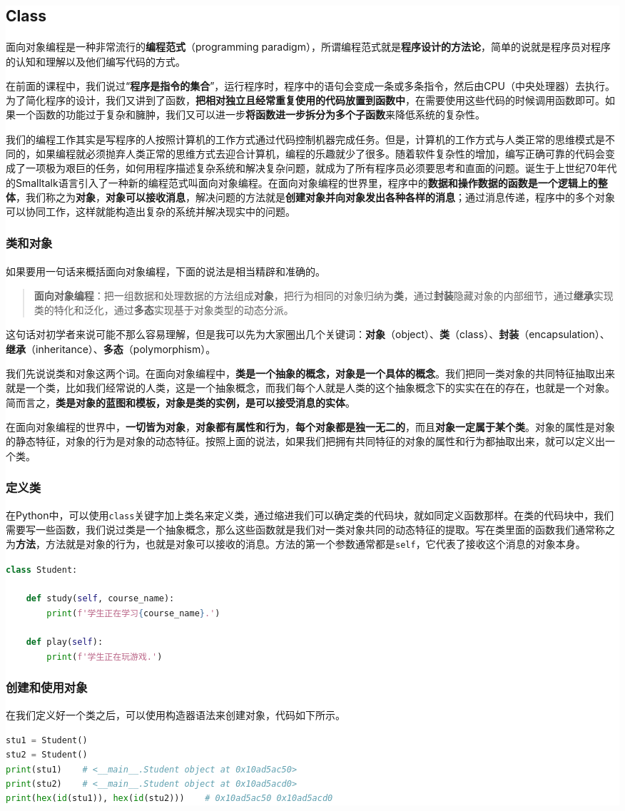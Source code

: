 ## Class

面向对象编程是一种非常流行的**编程范式**（programming paradigm），所谓编程范式就是**程序设计的方法论**，简单的说就是程序员对程序的认知和理解以及他们编写代码的方式。

在前面的课程中，我们说过“**程序是指令的集合**”，运行程序时，程序中的语句会变成一条或多条指令，然后由CPU（中央处理器）去执行。为了简化程序的设计，我们又讲到了函数，**把相对独立且经常重复使用的代码放置到函数中**，在需要使用这些代码的时候调用函数即可。如果一个函数的功能过于复杂和臃肿，我们又可以进一步**将函数进一步拆分为多个子函数**来降低系统的复杂性。

我们的编程工作其实是写程序的人按照计算机的工作方式通过代码控制机器完成任务。但是，计算机的工作方式与人类正常的思维模式是不同的，如果编程就必须抛弃人类正常的思维方式去迎合计算机，编程的乐趣就少了很多。随着软件复杂性的增加，编写正确可靠的代码会变成了一项极为艰巨的任务，如何用程序描述复杂系统和解决复杂问题，就成为了所有程序员必须要思考和直面的问题。诞生于上世纪70年代的Smalltalk语言引入了一种新的编程范式叫面向对象编程。在面向对象编程的世界里，程序中的**数据和操作数据的函数是一个逻辑上的整体**，我们称之为**对象**，**对象可以接收消息**，解决问题的方法就是**创建对象并向对象发出各种各样的消息**；通过消息传递，程序中的多个对象可以协同工作，这样就能构造出复杂的系统并解决现实中的问题。



### 类和对象

如果要用一句话来概括面向对象编程，下面的说法是相当精辟和准确的。

> **面向对象编程**：把一组数据和处理数据的方法组成**对象**，把行为相同的对象归纳为**类**，通过**封装**隐藏对象的内部细节，通过**继承**实现类的特化和泛化，通过**多态**实现基于对象类型的动态分派。

这句话对初学者来说可能不那么容易理解，但是我可以先为大家圈出几个关键词：**对象**（object）、**类**（class）、**封装**（encapsulation）、**继承**（inheritance）、**多态**（polymorphism）。

我们先说说类和对象这两个词。在面向对象编程中，**类是一个抽象的概念，对象是一个具体的概念**。我们把同一类对象的共同特征抽取出来就是一个类，比如我们经常说的人类，这是一个抽象概念，而我们每个人就是人类的这个抽象概念下的实实在在的存在，也就是一个对象。简而言之，**类是对象的蓝图和模板，对象是类的实例，是可以接受消息的实体**。

在面向对象编程的世界中，**一切皆为对象**，**对象都有属性和行为**，**每个对象都是独一无二的**，而且**对象一定属于某个类**。对象的属性是对象的静态特征，对象的行为是对象的动态特征。按照上面的说法，如果我们把拥有共同特征的对象的属性和行为都抽取出来，就可以定义出一个类。



### 定义类

在Python中，可以使用`class`关键字加上类名来定义类，通过缩进我们可以确定类的代码块，就如同定义函数那样。在类的代码块中，我们需要写一些函数，我们说过类是一个抽象概念，那么这些函数就是我们对一类对象共同的动态特征的提取。写在类里面的函数我们通常称之为**方法**，方法就是对象的行为，也就是对象可以接收的消息。方法的第一个参数通常都是`self`，它代表了接收这个消息的对象本身。

```python
class Student:

    def study(self, course_name):
        print(f'学生正在学习{course_name}.')

    def play(self):
        print(f'学生正在玩游戏.')
```

### 创建和使用对象

在我们定义好一个类之后，可以使用构造器语法来创建对象，代码如下所示。

```Python
stu1 = Student()
stu2 = Student()
print(stu1)    # <__main__.Student object at 0x10ad5ac50>
print(stu2)    # <__main__.Student object at 0x10ad5acd0> 
print(hex(id(stu1)), hex(id(stu2)))    # 0x10ad5ac50 0x10ad5acd0
```
